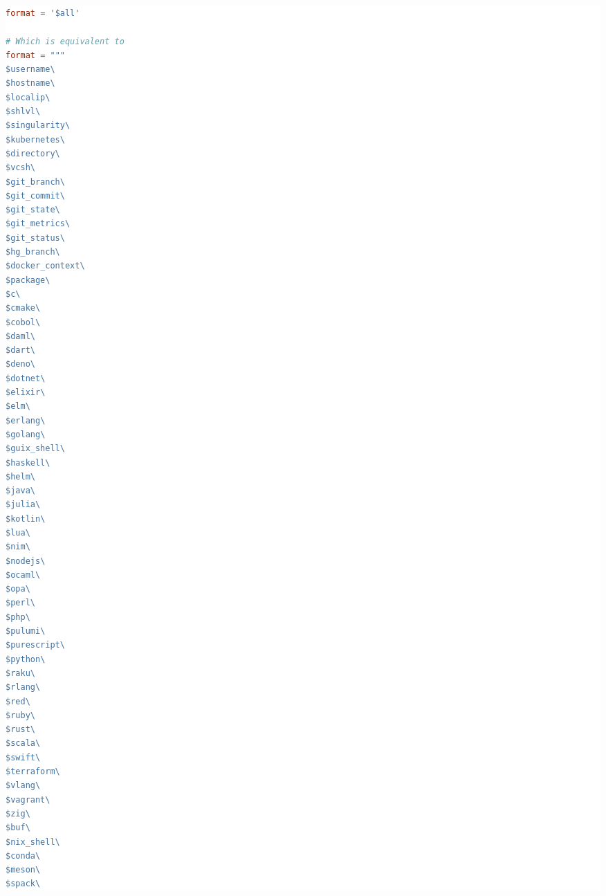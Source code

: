 ```toml
format = '$all'

# Which is equivalent to
format = """
$username\
$hostname\
$localip\
$shlvl\
$singularity\
$kubernetes\
$directory\
$vcsh\
$git_branch\
$git_commit\
$git_state\
$git_metrics\
$git_status\
$hg_branch\
$docker_context\
$package\
$c\
$cmake\
$cobol\
$daml\
$dart\
$deno\
$dotnet\
$elixir\
$elm\
$erlang\
$golang\
$guix_shell\
$haskell\
$helm\
$java\
$julia\
$kotlin\
$lua\
$nim\
$nodejs\
$ocaml\
$opa\
$perl\
$php\
$pulumi\
$purescript\
$python\
$raku\
$rlang\
$red\
$ruby\
$rust\
$scala\
$swift\
$terraform\
$vlang\
$vagrant\
$zig\
$buf\
$nix_shell\
$conda\
$meson\
$spack\
```